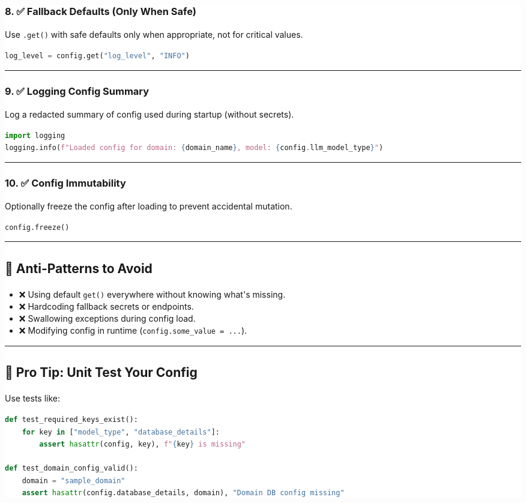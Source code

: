 
### 8. ✅ **Fallback Defaults (Only When Safe)**

Use `.get()` with safe defaults only when appropriate, not for critical values.

```python
log_level = config.get("log_level", "INFO")
```

---

### 9. ✅ **Logging Config Summary**

Log a redacted summary of config used during startup (without secrets).

```python
import logging
logging.info(f"Loaded config for domain: {domain_name}, model: {config.llm_model_type}")
```

---

### 10. ✅ **Config Immutability**

Optionally freeze the config after loading to prevent accidental mutation.

```python
config.freeze()
```

---

## 🛑 Anti-Patterns to Avoid

* ❌ Using default `get()` everywhere without knowing what's missing.
* ❌ Hardcoding fallback secrets or endpoints.
* ❌ Swallowing exceptions during config load.
* ❌ Modifying config in runtime (`config.some_value = ...`).

---

## 🧪 Pro Tip: Unit Test Your Config

Use tests like:

```python
def test_required_keys_exist():
    for key in ["model_type", "database_details"]:
        assert hasattr(config, key), f"{key} is missing"

def test_domain_config_valid():
    domain = "sample_domain"
    assert hasattr(config.database_details, domain), "Domain DB config missing"
```


